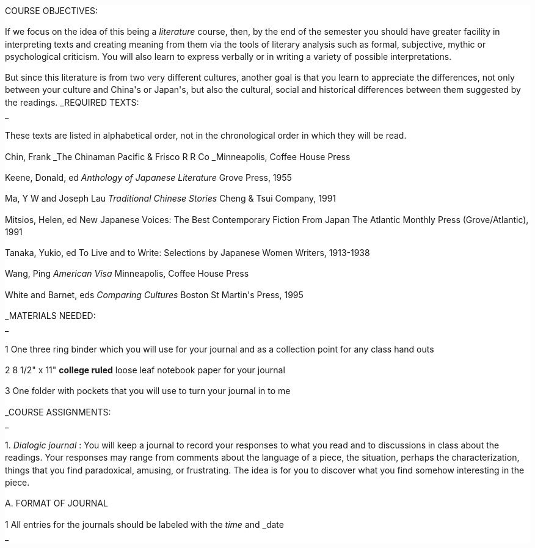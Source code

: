 COURSE OBJECTIVES:  

If we focus on the idea of this being a _literature_ course, then, by the end
of the semester you should have greater facility in interpreting texts and
creating meaning from them via the tools of literary analysis such as formal,
subjective, mythic or psychological criticism. You will also learn to express
verbally or in writing a variety of possible interpretations.

But since this literature is from two very different cultures, another goal is
that you learn to appreciate the differences, not only between your culture
and China's or Japan's, but also the cultural, social and historical
differences between them suggested by the readings. _REQUIRED TEXTS:  
_

These texts are listed in alphabetical order, not in the chronological order
in which they will be read.

Chin, Frank _The Chinaman Pacific & Frisco R R Co _Minneapolis, Coffee House
Press  

Keene, Donald, ed _Anthology of Japanese Literature_ Grove Press, 1955  

Ma, Y W and Joseph Lau _Traditional Chinese Stories_ Cheng & Tsui Company,
1991  

Mitsios, Helen, ed New Japanese Voices: The Best Contemporary Fiction From
Japan The Atlantic Monthly Press (Grove/Atlantic), 1991  

Tanaka, Yukio, ed To Live and to Write: Selections by Japanese Women Writers,
1913-1938  

Wang, Ping _American Visa_ Minneapolis, Coffee House Press  

White and Barnet, eds _Comparing_ _Cultures_ Boston St Martin's Press, 1995  

_MATERIALS NEEDED:  
_

1 One three ring binder which you will use for your journal and as a
collection point for any class hand outs  

2 8 1/2" x 11" **college ruled** loose leaf notebook paper for your journal  

3 One folder with pockets that you will use to turn your journal in to me  

_COURSE ASSIGNMENTS:  
_

1\. _Dialogic journal_ : You will keep a journal to record your responses to
what you read and to discussions in class about the readings. Your responses
may range from comments about the language of a piece, the situation, perhaps
the characterization, things that you find paradoxical, amusing, or
frustrating. The idea is for you to discover what you find somehow interesting
in the piece.  

A. FORMAT OF JOURNAL  

1 All entries for the journals should be labeled with the _time_ and _date  
_
